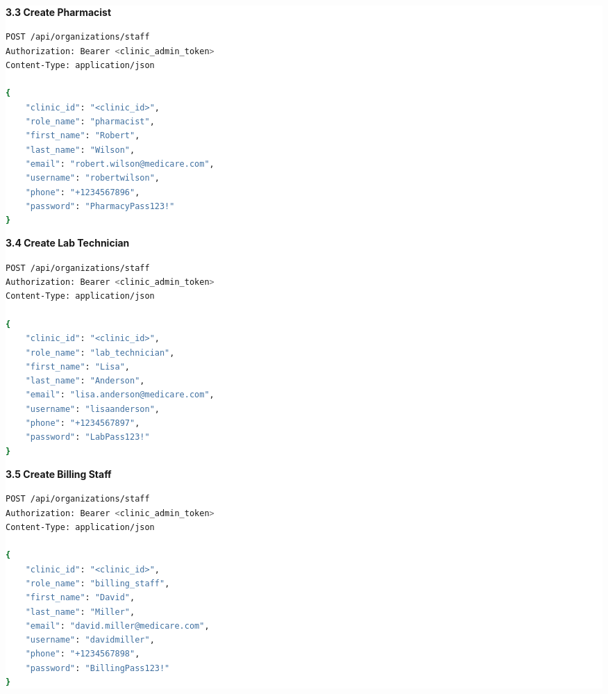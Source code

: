 **3.3 Create Pharmacist**
```bash
POST /api/organizations/staff
Authorization: Bearer <clinic_admin_token>
Content-Type: application/json

{
    "clinic_id": "<clinic_id>",
    "role_name": "pharmacist",
    "first_name": "Robert",
    "last_name": "Wilson",
    "email": "robert.wilson@medicare.com",
    "username": "robertwilson",
    "phone": "+1234567896",
    "password": "PharmacyPass123!"
}
```

**3.4 Create Lab Technician**
```bash
POST /api/organizations/staff
Authorization: Bearer <clinic_admin_token>
Content-Type: application/json

{
    "clinic_id": "<clinic_id>",
    "role_name": "lab_technician",
    "first_name": "Lisa",
    "last_name": "Anderson",
    "email": "lisa.anderson@medicare.com",
    "username": "lisaanderson",
    "phone": "+1234567897",
    "password": "LabPass123!"
}
```

**3.5 Create Billing Staff**
```bash
POST /api/organizations/staff
Authorization: Bearer <clinic_admin_token>
Content-Type: application/json

{
    "clinic_id": "<clinic_id>",
    "role_name": "billing_staff",
    "first_name": "David",
    "last_name": "Miller",
    "email": "david.miller@medicare.com",
    "username": "davidmiller",
    "phone": "+1234567898",
    "password": "BillingPass123!"
}
```

